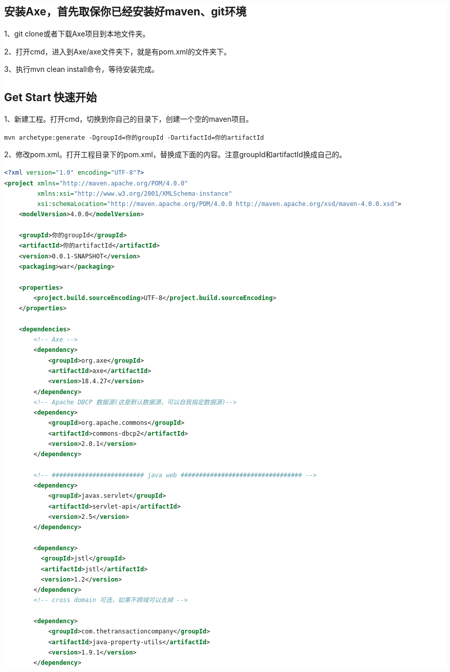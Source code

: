 ## 安装Axe，首先取保你已经安装好maven、git环境
1、git clone或者下载Axe项目到本地文件夹。

2、打开cmd，进入到Axe/axe文件夹下，就是有pom.xml的文件夹下。

3、执行mvn clean install命令，等待安装完成。

## Get Start 快速开始
1、新建工程。打开cmd，切换到你自己的目录下，创建一个空的maven项目。
```
mvn archetype:generate -DgroupId=你的groupId -DartifactId=你的artifactId
```
2、修改pom.xml。打开工程目录下的pom.xml，替换成下面的内容。注意groupId和artifactId换成自己的。
```xml
<?xml version="1.0" encoding="UTF-8"?>
<project xmlns="http://maven.apache.org/POM/4.0.0"
         xmlns:xsi="http://www.w3.org/2001/XMLSchema-instance"
         xsi:schemaLocation="http://maven.apache.org/POM/4.0.0 http://maven.apache.org/xsd/maven-4.0.0.xsd">
    <modelVersion>4.0.0</modelVersion>

    <groupId>你的groupId</groupId>
    <artifactId>你的artifactId</artifactId>
    <version>0.0.1-SNAPSHOT</version>
    <packaging>war</packaging>
	
	<properties>
		<project.build.sourceEncoding>UTF-8</project.build.sourceEncoding>
	</properties>

    <dependencies>
        <!-- Axe -->
        <dependency>
            <groupId>org.axe</groupId>
            <artifactId>axe</artifactId>
            <version>18.4.27</version>
        </dependency>
    	<!-- Apache DBCP 数据源(这是默认数据源，可以自我指定数据源)-->
        <dependency>
            <groupId>org.apache.commons</groupId>
            <artifactId>commons-dbcp2</artifactId>
            <version>2.0.1</version>
        </dependency>

        <!-- ######################### java web ################################# -->
		<dependency>
			<groupId>javax.servlet</groupId>
			<artifactId>servlet-api</artifactId>
			<version>2.5</version>
		</dependency>
		
		<dependency>
		  <groupId>jstl</groupId>
		  <artifactId>jstl</artifactId>
		  <version>1.2</version>
		</dependency>
		<!-- cross domain 可选，如果不跨域可以去掉 -->

		<dependency>
			<groupId>com.thetransactioncompany</groupId>
			<artifactId>java-property-utils</artifactId>
			<version>1.9.1</version>
		</dependency>
```